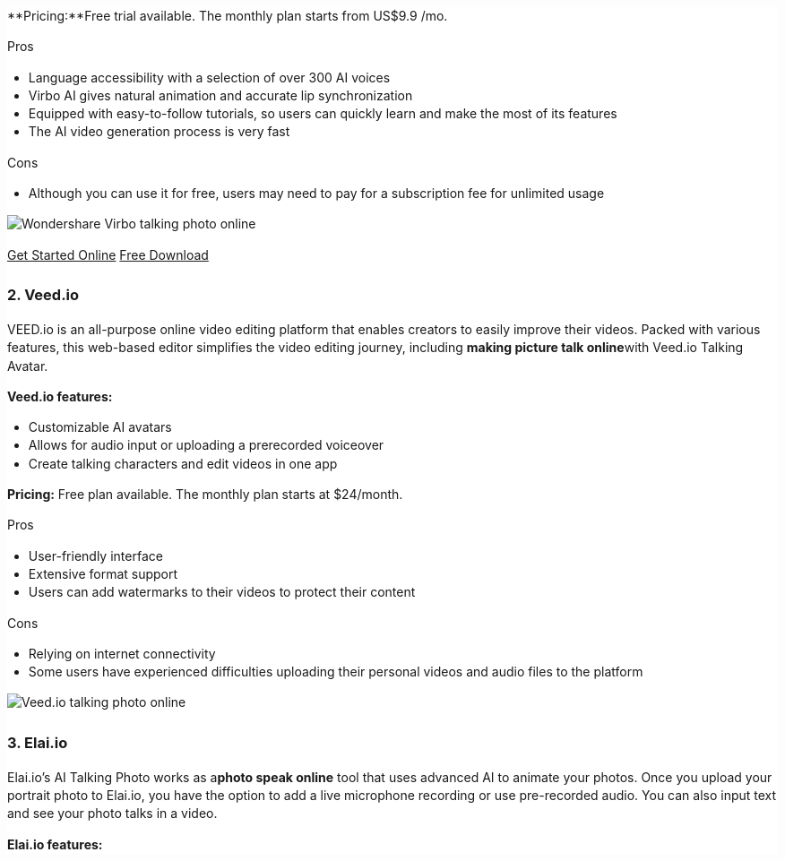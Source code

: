 **Pricing:**Free trial available. The monthly plan starts from US$9.9 /mo.

Pros

* Language accessibility with a selection of over 300 AI voices
* Virbo AI gives natural animation and accurate lip synchronization
* Equipped with easy-to-follow tutorials, so users can quickly learn and make the most of its features
* The AI video generation process is very fast

Cons

* Although you can use it for free, users may need to pay for a subscription fee for unlimited usage

![Wondershare Virbo talking photo online](https://images.wondershare.com/virbo/article/2024/02/photo-speak-online-1.jpg)

[Get Started Online](https://tools.techidaily.com/wondershare/virbo/download/) [Free Download](https://tools.techidaily.com/wondershare/virbo/download/)

### 2\. Veed.io

VEED.io is an all-purpose online video editing platform that enables creators to easily improve their videos. Packed with various features, this web-based editor simplifies the video editing journey, including **making picture talk online**with Veed.io Talking Avatar.

**Veed.io features:**

* Customizable AI avatars
* Allows for audio input or uploading a prerecorded voiceover
* Create talking characters and edit videos in one app

**Pricing:** Free plan available. The monthly plan starts at $24/month.

Pros

* User-friendly interface
* Extensive format support
* Users can add watermarks to their videos to protect their content

Cons

* Relying on internet connectivity
* Some users have experienced difficulties uploading their personal videos and audio files to the platform

![Veed.io talking photo online](https://images.wondershare.com/virbo/article/2024/02/photo-speak-online-2.jpg)

### 3\. Elai.io

Elai.io’s AI Talking Photo works as a**photo speak online** tool that uses advanced AI to animate your photos. Once you upload your portrait photo to Elai.io, you have the option to add a live microphone recording or use pre-recorded audio. You can also input text and see your photo talks in a video.

**Elai.io features:**
